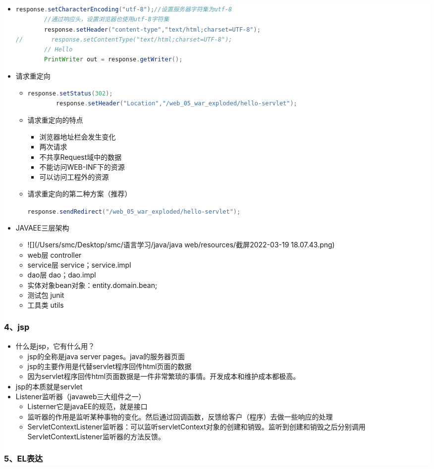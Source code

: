   * ```java
    response.setCharacterEncoding("utf-8");//设置服务器字符集为utf-8
            //通过响应头，设置浏览器也使用utf-8字符集
            response.setHeader("content-type","text/html;charset=UTF-8");
    //        response.setContentType("text/html;charset=UTF-8");
            // Hello
            PrintWriter out = response.getWriter();
    ```

* 请求重定向

  * ```java
    response.setStatus(302);
            response.setHeader("Location","/web_05_war_exploded/hello-servlet");
    ```

  * 请求重定向的特点

    * 浏览器地址栏会发生变化
    * 两次请求
    * 不共享Request域中的数据
    * 不能访问WEB-INF下的资源
    * 可以访问工程外的资源

  * 请求重定向的第二种方案（推荐）

    ```java
    response.sendRedirect("/web_05_war_exploded/hello-servlet");
    ```

* JAVAEE三层架构

  * ![](/Users/smc/Desktop/smc/语言学习/java/java web/resources/截屏2022-03-19 18.07.43.png)
  * web层	controller
  * service层	service；service.impl
  * dao层	dao；dao.impl
  * 实体对象bean对象：entity.domain.bean;
  * 测试包	junit
  * 工具类	utils

### 4、jsp

* 什么是jsp，它有什么用？
  * jsp的全称是java server pages。java的服务器页面
  * jsp的主要作用是代替servlet程序回传html页面的数据
  * 因为servlet程序回传html页面数据是一件非常繁琐的事情。开发成本和维护成本都极高。
* jsp的本质就是servlet
* Listener监听器（javaweb三大组件之一）
  * Listerner它是javaEE的规范，就是接口
  * 监听器的作用是监听某种事物的变化。然后通过回调函数，反馈给客户（程序）去做一些响应的处理
  * ServletContextListener监听器：可以监听servletContext对象的创建和销毁。监听到创建和销毁之后分别调用ServletContextListener监听器的方法反馈。

### 5、EL表达
